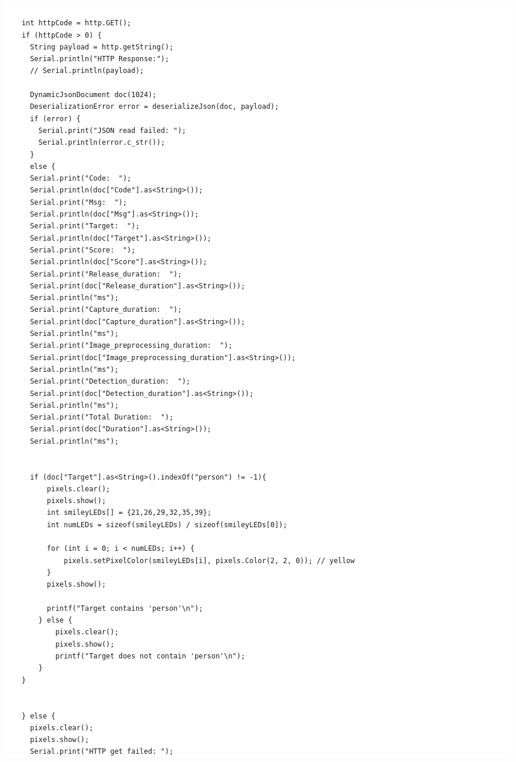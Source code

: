 ```

    int httpCode = http.GET();
    if (httpCode > 0) {
      String payload = http.getString(); 
      Serial.println("HTTP Response:");
      // Serial.println(payload); 

      DynamicJsonDocument doc(1024); 
      DeserializationError error = deserializeJson(doc, payload);
      if (error) {
        Serial.print("JSON read failed: ");
        Serial.println(error.c_str());
      } 
      else {
      Serial.print("Code:  ");
      Serial.println(doc["Code"].as<String>());      
      Serial.print("Msg:  ");
      Serial.println(doc["Msg"].as<String>());
      Serial.print("Target:  ");
      Serial.println(doc["Target"].as<String>());
      Serial.print("Score:  ");
      Serial.println(doc["Score"].as<String>());
      Serial.print("Release_duration:  ");
      Serial.print(doc["Release_duration"].as<String>());
      Serial.println("ms");
      Serial.print("Capture_duration:  ");
      Serial.print(doc["Capture_duration"].as<String>());
      Serial.println("ms");
      Serial.print("Image_preprocessing_duration:  ");
      Serial.print(doc["Image_preprocessing_duration"].as<String>());
      Serial.println("ms");
      Serial.print("Detection_duration:  ");
      Serial.print(doc["Detection_duration"].as<String>());
      Serial.println("ms");
      Serial.print("Total Duration:  ");
      Serial.print(doc["Duration"].as<String>());
      Serial.println("ms");


      if (doc["Target"].as<String>().indexOf("person") != -1){
          pixels.clear();
          pixels.show();
          int smileyLEDs[] = {21,26,29,32,35,39};
          int numLEDs = sizeof(smileyLEDs) / sizeof(smileyLEDs[0]);

          for (int i = 0; i < numLEDs; i++) {
              pixels.setPixelColor(smileyLEDs[i], pixels.Color(2, 2, 0)); // yellow
          }
          pixels.show();

          printf("Target contains 'person'\n");
        } else {
            pixels.clear();
            pixels.show();
            printf("Target does not contain 'person'\n");
        }
    }


    } else {
      pixels.clear();
      pixels.show();
      Serial.print("HTTP get failed: ");
```